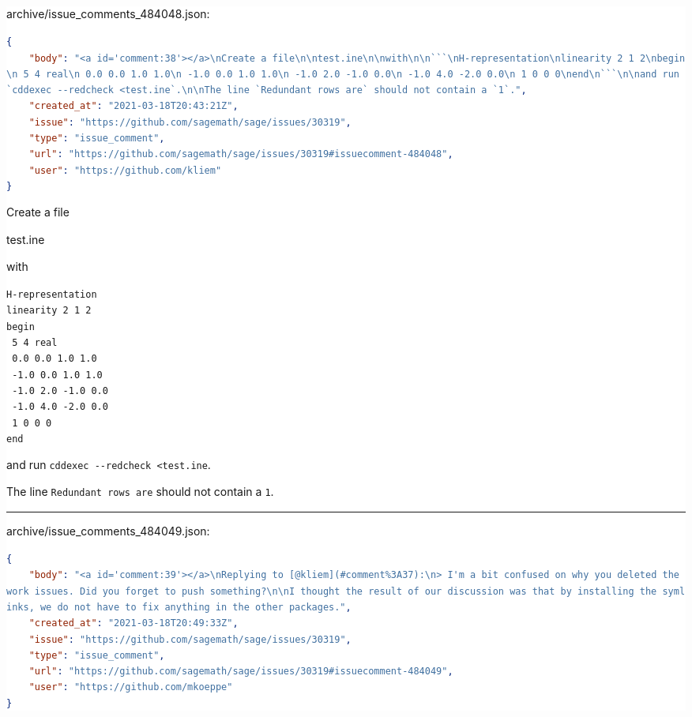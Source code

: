 archive/issue_comments_484048.json:
```json
{
    "body": "<a id='comment:38'></a>\nCreate a file\n\ntest.ine\n\nwith\n\n```\nH-representation\nlinearity 2 1 2\nbegin\n 5 4 real\n 0.0 0.0 1.0 1.0\n -1.0 0.0 1.0 1.0\n -1.0 2.0 -1.0 0.0\n -1.0 4.0 -2.0 0.0\n 1 0 0 0\nend\n```\n\nand run `cddexec --redcheck <test.ine`.\n\nThe line `Redundant rows are` should not contain a `1`.",
    "created_at": "2021-03-18T20:43:21Z",
    "issue": "https://github.com/sagemath/sage/issues/30319",
    "type": "issue_comment",
    "url": "https://github.com/sagemath/sage/issues/30319#issuecomment-484048",
    "user": "https://github.com/kliem"
}
```

<a id='comment:38'></a>
Create a file

test.ine

with

```
H-representation
linearity 2 1 2
begin
 5 4 real
 0.0 0.0 1.0 1.0
 -1.0 0.0 1.0 1.0
 -1.0 2.0 -1.0 0.0
 -1.0 4.0 -2.0 0.0
 1 0 0 0
end
```

and run `cddexec --redcheck <test.ine`.

The line `Redundant rows are` should not contain a `1`.



---

archive/issue_comments_484049.json:
```json
{
    "body": "<a id='comment:39'></a>\nReplying to [@kliem](#comment%3A37):\n> I'm a bit confused on why you deleted the work issues. Did you forget to push something?\n\nI thought the result of our discussion was that by installing the symlinks, we do not have to fix anything in the other packages.",
    "created_at": "2021-03-18T20:49:33Z",
    "issue": "https://github.com/sagemath/sage/issues/30319",
    "type": "issue_comment",
    "url": "https://github.com/sagemath/sage/issues/30319#issuecomment-484049",
    "user": "https://github.com/mkoeppe"
}
```
